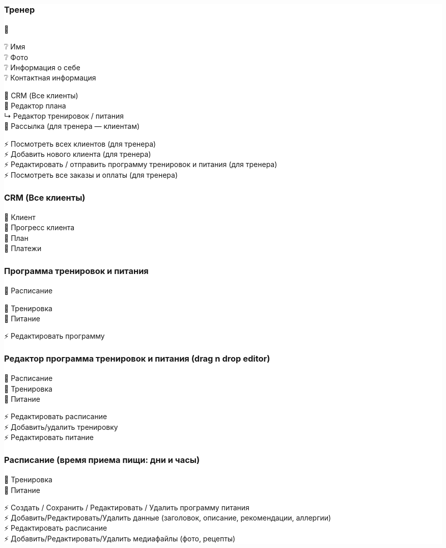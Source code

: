 
### Тренер

🚥  <br>

❔ Имя<br>
❔ Фото<br>
❔ Информация о себе<br>
❔ Контактная информация<br>

🔶 CRM (Все клиенты) <br>
🔶 Редактор плана<br>
↳ Редактор тренировок / питания<br>
🔶 Рассылка (для тренера — клиентам)<br>

⚡️ Посмотреть всех клиентов (для тренера) <br>
⚡️ Добавить нового клиента (для тренера) <br>
⚡️ Редактировать / отправить программу тренировок и питания (для тренера) <br>
⚡️ Посмотреть все заказы и оплаты (для тренера) <br>

### CRM (Все клиенты)

🔶 Клиент<br>
🔶 Прогресс клиента<br>
🔶 План<br>
🔶 Платежи<br>

### Программа тренировок и питания

🔸 Расписание<br>

🔶 Тренировка<br>
🔶 Питание<br>

⚡️ Редактировать программу <br>

### Редактор программа тренировок и питания (drag n drop editor)

🔶 Расписание<br>
🔶 Тренировка<br>
🔶 Питание<br>

⚡️ Редактировать расписание <br>
⚡️ Добавить/удалить тренировку <br>
⚡️ Редактировать питание <br>

### Расписание (время приема пищи: дни и часы)<br>

🔶 Тренировка<br>
🔶 Питание<br>

⚡️ Создать / Сохранить / Редактировать / Удалить программу питания<br>
⚡️ Добавить/Редактировать/Удалить данные (заголовок, описание, рекомендации, аллергии)<br>
⚡️ Редактировать расписание<br>
⚡️ Добавить/Редактировать/Удалить медиафайлы (фото, рецепты)<br>
